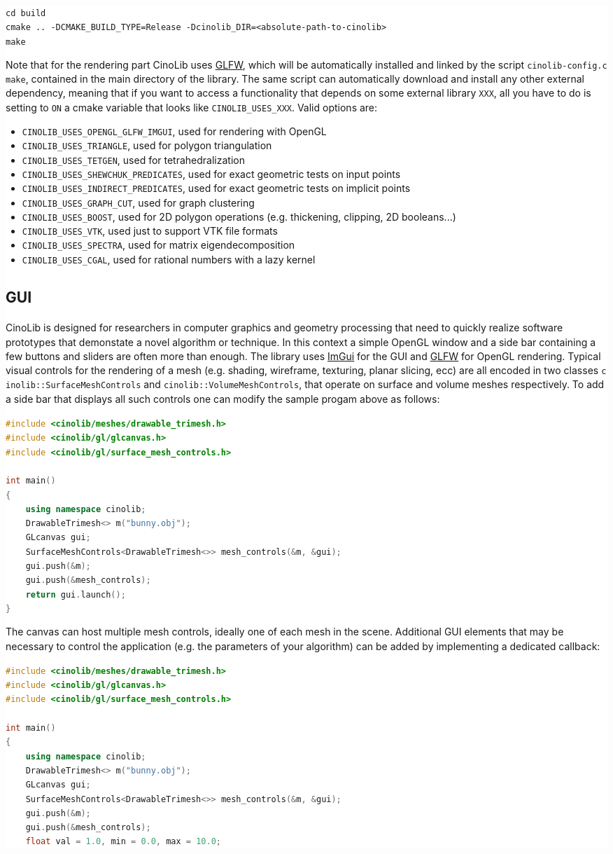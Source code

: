 ```
cd build
cmake .. -DCMAKE_BUILD_TYPE=Release -Dcinolib_DIR=<absolute-path-to-cinolib>
make
```
Note that for the rendering part CinoLib uses [GLFW](https://www.glfw.org), which will be automatically installed and linked by the script `cinolib-config.cmake`, contained in the main directory of the library. The same script can automatically download and install any other external dependency, meaning that if you want to access a functionality that depends on some external library `XXX`, all you have to do is setting to `ON` a cmake variable that looks like `CINOLIB_USES_XXX`. 
Valid options are:
* `CINOLIB_USES_OPENGL_GLFW_IMGUI`, used for rendering with OpenGL
* `CINOLIB_USES_TRIANGLE`, used for polygon triangulation
* `CINOLIB_USES_TETGEN`, used for tetrahedralization
* `CINOLIB_USES_SHEWCHUK_PREDICATES`, used for exact geometric tests on input points
* `CINOLIB_USES_INDIRECT_PREDICATES`, used for exact geometric tests on implicit points
* `CINOLIB_USES_GRAPH_CUT`, used for graph clustering
* `CINOLIB_USES_BOOST`, used for 2D polygon operations (e.g. thickening, clipping, 2D booleans...)
* `CINOLIB_USES_VTK`, used just to support VTK file formats
* `CINOLIB_USES_SPECTRA`, used for matrix eigendecomposition
* `CINOLIB_USES_CGAL`, used for rational numbers with a lazy kernel

## GUI
CinoLib is designed for researchers in computer graphics and geometry processing that need to quickly realize software prototypes that demonstate a novel algorithm or technique. In this context a simple OpenGL window and a side bar containing a few buttons and sliders are often more than enough. The library uses [ImGui](https://github.com/ocornut/imgui) for the GUI and [GLFW](https://www.glfw.org) for OpenGL rendering. Typical visual controls for the rendering of a mesh (e.g. shading, wireframe, texturing, planar slicing, ecc) are all encoded in two classes `cinolib::SurfaceMeshControls` and `cinolib::VolumeMeshControls`, that operate on surface and volume meshes respectively. To add a side bar that displays all such controls one can modify the sample progam above as follows:
```c++
#include <cinolib/meshes/drawable_trimesh.h>
#include <cinolib/gl/glcanvas.h>
#include <cinolib/gl/surface_mesh_controls.h>

int main()
{
    using namespace cinolib;
    DrawableTrimesh<> m("bunny.obj");
    GLcanvas gui;
    SurfaceMeshControls<DrawableTrimesh<>> mesh_controls(&m, &gui);
    gui.push(&m);
    gui.push(&mesh_controls);
    return gui.launch();
}
```
The canvas can host multiple mesh controls, ideally one of each mesh in the scene. Additional GUI elements that may be necessary to control the application (e.g. the parameters of your algorithm) can be added by implementing a dedicated callback:
```c++
#include <cinolib/meshes/drawable_trimesh.h>
#include <cinolib/gl/glcanvas.h>
#include <cinolib/gl/surface_mesh_controls.h>

int main()
{
    using namespace cinolib;
    DrawableTrimesh<> m("bunny.obj");
    GLcanvas gui;
    SurfaceMeshControls<DrawableTrimesh<>> mesh_controls(&m, &gui);
    gui.push(&m);
    gui.push(&mesh_controls);
    float val = 1.0, min = 0.0, max = 10.0;
```